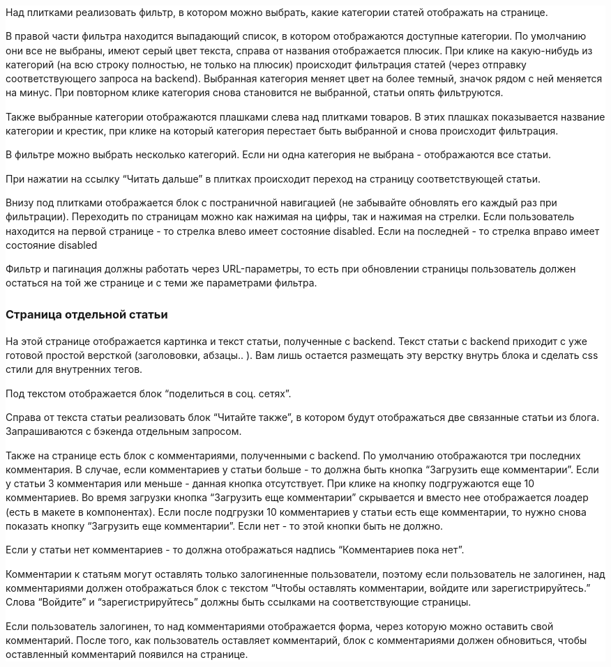 Над плитками реализовать фильтр, в котором можно выбрать, какие категории статей отображать на странице.

В правой части фильтра находится выпадающий список, в котором отображаются доступные категории. По умолчанию они все не выбраны, имеют серый цвет текста, справа от названия отображается плюсик. При клике на какую-нибудь из категорий (на всю строку полностью, не только на плюсик) происходит фильтрация статей (через отправку соответствующего запроса на backend). Выбранная категория меняет цвет на более темный, значок рядом с ней меняется на минус. При повторном клике категория снова становится не выбранной, статьи опять фильтруются.

Также выбранные категории отображаются плашками слева над плитками товаров. В этих плашках показывается название категории и крестик, при клике на который категория перестает быть выбранной и снова происходит фильтрация.

В фильтре можно выбрать несколько категорий. Если ни одна категория не выбрана - отображаются все статьи.

При нажатии на ссылку “Читать дальше” в плитках происходит переход на страницу соответствующей статьи.

Внизу под плитками отображается блок с постраничной навигацией (не забывайте обновлять его каждый раз при фильтрации). Переходить по страницам можно как нажимая на цифры, так и нажимая на стрелки. Если пользователь находится на первой странице - то стрелка влево имеет состояние disabled. Если на последней - то стрелка вправо имеет состояние disabled

Фильтр и пагинация должны работать через URL-параметры, то есть при обновлении страницы пользователь должен остаться на той же странице и с теми же параметрами фильтра.


### Страница отдельной статьи
На этой странице отображается картинка и текст статьи, полученные с backend. Текст статьи с backend приходит с уже готовой простой версткой (заголововки, абзацы.. ). Вам лишь остается размещать эту верстку внутрь блока и сделать css стили для внутренних тегов.

Под текстом отображается блок “поделиться в соц. сетях”.

Справа от текста статьи реализовать блок “Читайте также”, в котором будут отображаться две связанные статьи из блога. Запрашиваются с бэкенда отдельным запросом.

Также на странице есть блок с комментариями, полученными с backend. По умолчанию отображаются три последних комментария. В случае, если комментариев у статьи больше - то должна быть кнопка “Загрузить еще комментарии”. Если у статьи 3 комментария или меньше - данная кнопка отсутствует. При клике на кнопку подгружаются еще 10 комментариев. Во время загрузки кнопка “Загрузить еще комментарии” скрывается и вместо нее отображается лоадер (есть в макете в компонентах). Если после подгрузки 10 комментариев у статьи есть еще комментарии, то нужно снова показать кнопку “Загрузить еще комментарии”. Если нет - то этой кнопки быть не должно.

Если у статьи нет комментариев - то должна отображаться надпись “Комментариев пока нет”.

Комментарии к статьям могут оставлять только залогиненные пользователи, поэтому если пользователь не залогинен, над комментариями должен отображаться блок с текстом “Чтобы оставлять комментарии, войдите или зарегистрируйтесь.” Слова “Войдите” и “зарегистрируйтесь” должны быть ссылками на соответствующие страницы.

Если пользователь залогинен, то над комментариями отображается форма, через которую можно оставить свой комментарий. После того, как пользователь оставляет комментарий, блок с комментариями должен обновиться, чтобы оставленный комментарий появился на странице.
